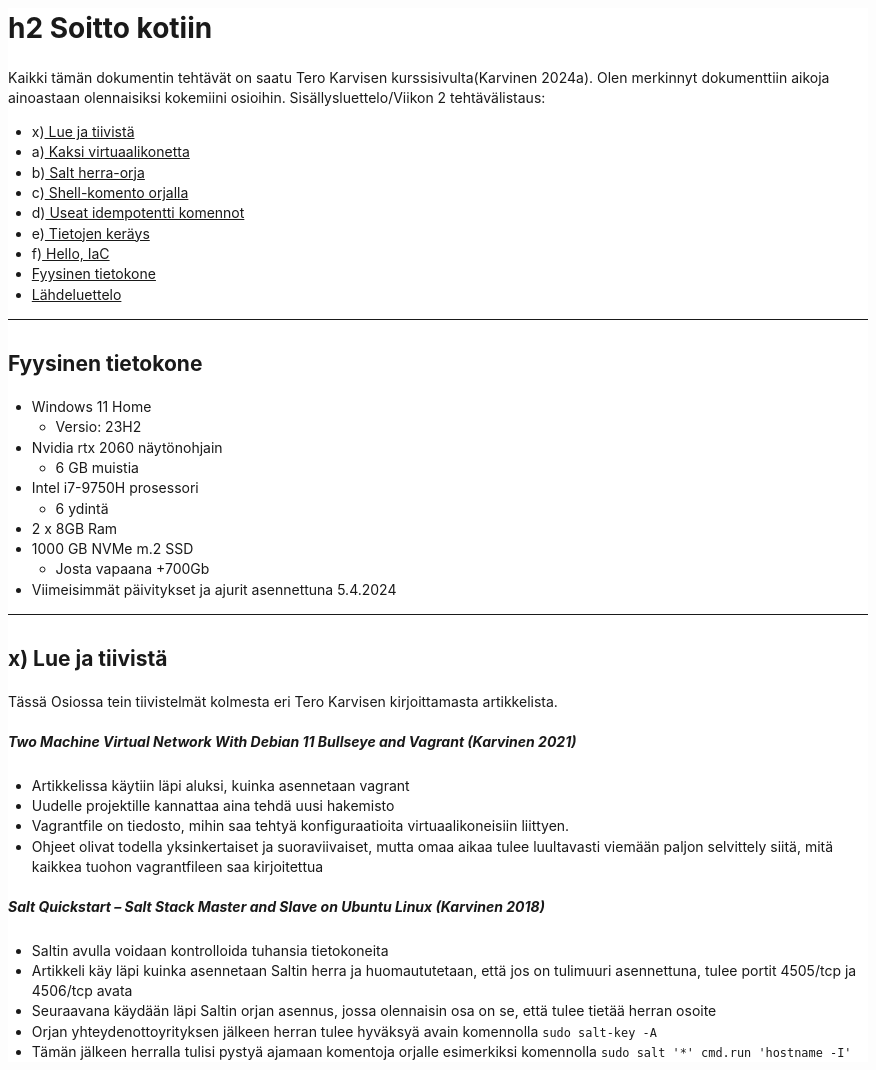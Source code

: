# h2 Soitto kotiin

Kaikki tämän dokumentin tehtävät on saatu Tero Karvisen kurssisivulta(Karvinen 2024a). Olen merkinnyt dokumenttiin aikoja ainoastaan olennaisiksi kokemiini osioihin. Sisällysluettelo/Viikon 2 tehtävälistaus:

- x)[ Lue ja tiivistä](#x-lue-ja-tiivistä)
- a)[ Kaksi virtuaalikonetta](#a-kaksi-virtuaalikonetta)
- b)[ Salt herra-orja](#b-salt-herra-orja)
- c)[ Shell-komento orjalla](#c-shell-komento-orjalla)
- d)[ Useat idempotentti komennot](#d-useat-idempotentti-komennot)
- e)[ Tietojen keräys](#e-tietojen-keräys)
- f)[ Hello, IaC](#f-hello-iac)
- [Fyysinen tietokone](#fyysinen-tietokone)
- [Lähdeluettelo](#lähdeluettelo)

---

## Fyysinen tietokone

- Windows 11 Home
  - Versio: 23H2
- Nvidia rtx 2060 näytönohjain
  - 6 GB muistia
- Intel i7-9750H prosessori
  - 6 ydintä
- 2 x 8GB Ram
- 1000 GB NVMe m.2 SSD
  - Josta vapaana +700Gb
- Viimeisimmät päivitykset ja ajurit asennettuna 5.4.2024

---


## x) Lue ja tiivistä
Tässä Osiossa tein tiivistelmät kolmesta eri Tero Karvisen kirjoittamasta artikkelista.

##### Two Machine Virtual Network With Debian 11 Bullseye and Vagrant (Karvinen 2021)

- Artikkelissa käytiin läpi aluksi, kuinka asennetaan vagrant
- Uudelle projektille kannattaa aina tehdä uusi hakemisto
- Vagrantfile on tiedosto, mihin saa tehtyä konfiguraatioita virtuaalikoneisiin liittyen.
- Ohjeet olivat todella yksinkertaiset ja suoraviivaiset, mutta omaa aikaa tulee luultavasti viemään paljon selvittely siitä, mitä kaikkea tuohon vagrantfileen saa kirjoitettua

##### Salt Quickstart – Salt Stack Master and Slave on Ubuntu Linux (Karvinen 2018)

- Saltin avulla voidaan kontrolloida tuhansia tietokoneita
- Artikkeli käy läpi kuinka asennetaan Saltin herra ja huomaututetaan, että jos on tulimuuri asennettuna, tulee portit 4505/tcp ja 4506/tcp avata
- Seuraavana käydään läpi Saltin orjan asennus, jossa olennaisin osa on se, että tulee tietää herran osoite
- Orjan yhteydenottoyrityksen jälkeen herran tulee hyväksyä avain komennolla `sudo salt-key -A`
- Tämän jälkeen herralla tulisi pystyä ajamaan komentoja orjalle esimerkiksi komennolla `sudo salt '*' cmd.run 'hostname -I'` 
